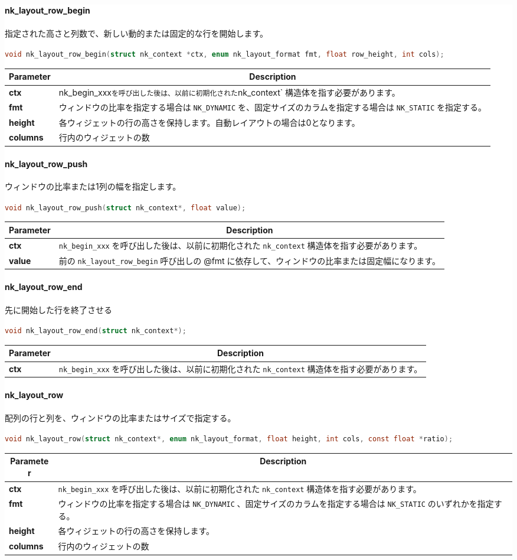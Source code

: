 
#### nk_layout_row_begin

指定された高さと列数で、新しい動的または固定的な行を開始します。

```c
void nk_layout_row_begin(struct nk_context *ctx, enum nk_layout_format fmt, float row_height, int cols);
```

Parameter   | Description
------------|-----------------------------------------------------------
__ctx__     | nk_begin_xxx` を呼び出した後は、以前に初期化された `nk_context` 構造体を指す必要があります。
__fmt__     | ウィンドウの比率を指定する場合は `NK_DYNAMIC` を、固定サイズのカラムを指定する場合は `NK_STATIC` を指定する。
__height__  | 各ウィジェットの行の高さを保持します。自動レイアウトの場合は0となります。
__columns__ | 行内のウィジェットの数


#### nk_layout_row_push

ウィンドウの比率または1列の幅を指定します。

```c
void nk_layout_row_push(struct nk_context*, float value);
```

Parameter   | Description
------------|-----------------------------------------------------------
__ctx__     | `nk_begin_xxx` を呼び出した後は、以前に初期化された `nk_context` 構造体を指す必要があります。
__value__   | 前の `nk_layout_row_begin` 呼び出しの @fmt に依存して、ウィンドウの比率または固定幅になります。


#### nk_layout_row_end

先に開始した行を終了させる

```c
void nk_layout_row_end(struct nk_context*);
```

Parameter   | Description
------------|-----------------------------------------------------------
__ctx__     | `nk_begin_xxx` を呼び出した後は、以前に初期化された `nk_context` 構造体を指す必要があります。


#### nk_layout_row

配列の行と列を、ウィンドウの比率またはサイズで指定する。

```c
void nk_layout_row(struct nk_context*, enum nk_layout_format, float height, int cols, const float *ratio);
```

Parameter   | Description
------------|-----------------------------------------------------------
__ctx__     | `nk_begin_xxx` を呼び出した後は、以前に初期化された `nk_context` 構造体を指す必要があります。
__fmt__     | ウィンドウの比率を指定する場合は `NK_DYNAMIC` 、固定サイズのカラムを指定する場合は `NK_STATIC` のいずれかを指定する。
__height__  | 各ウィジェットの行の高さを保持します。
__columns__ | 行内のウィジェットの数
